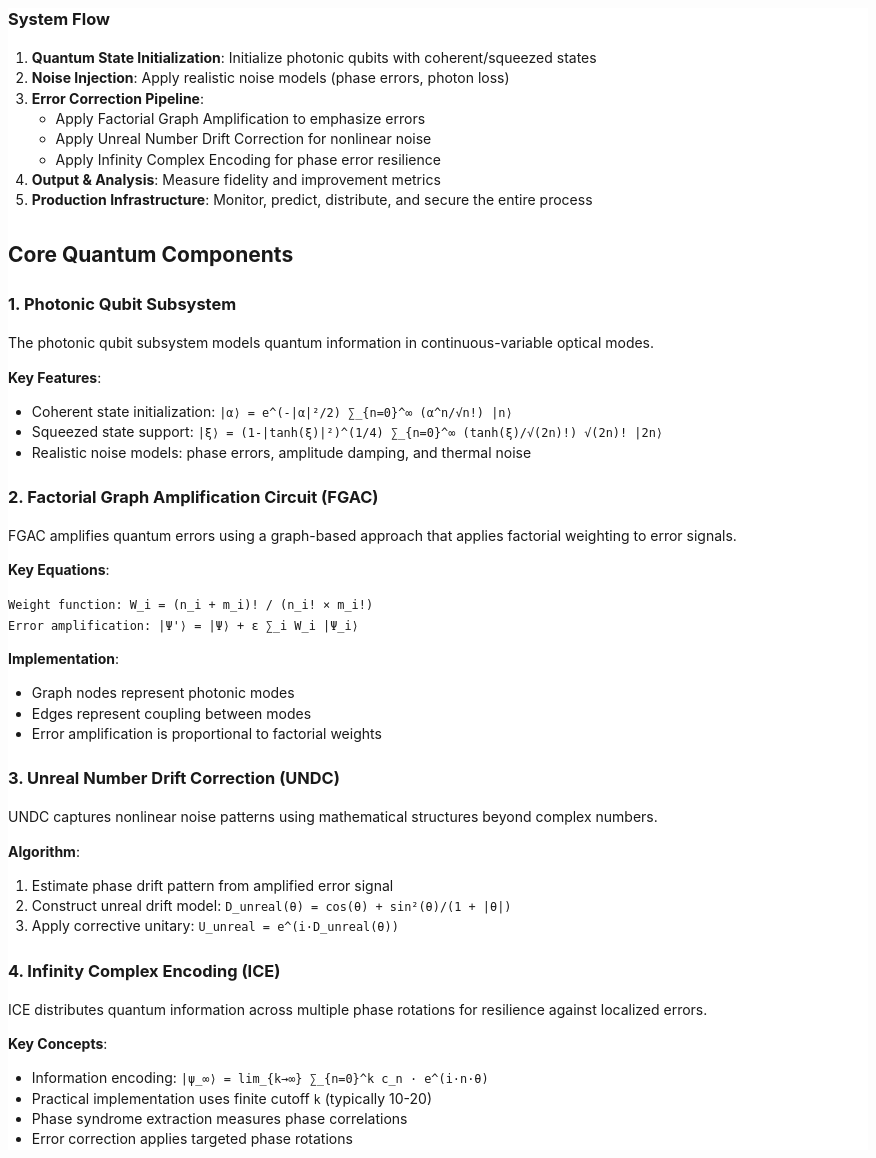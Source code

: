 ### System Flow

1. **Quantum State Initialization**: Initialize photonic qubits with coherent/squeezed states
2. **Noise Injection**: Apply realistic noise models (phase errors, photon loss)
3. **Error Correction Pipeline**:
   - Apply Factorial Graph Amplification to emphasize errors
   - Apply Unreal Number Drift Correction for nonlinear noise
   - Apply Infinity Complex Encoding for phase error resilience
4. **Output & Analysis**: Measure fidelity and improvement metrics
5. **Production Infrastructure**: Monitor, predict, distribute, and secure the entire process

## Core Quantum Components

### 1. Photonic Qubit Subsystem

The photonic qubit subsystem models quantum information in continuous-variable optical modes.

**Key Features**:
- Coherent state initialization: `|α⟩ = e^(-|α|²/2) ∑_{n=0}^∞ (α^n/√n!) |n⟩`
- Squeezed state support: `|ξ⟩ = (1-|tanh(ξ)|²)^(1/4) ∑_{n=0}^∞ (tanh(ξ)/√(2n)!) √(2n)! |2n⟩`
- Realistic noise models: phase errors, amplitude damping, and thermal noise

### 2. Factorial Graph Amplification Circuit (FGAC)

FGAC amplifies quantum errors using a graph-based approach that applies factorial weighting to error signals.

**Key Equations**:
```
Weight function: W_i = (n_i + m_i)! / (n_i! × m_i!)
Error amplification: |Ψ'⟩ = |Ψ⟩ + ε ∑_i W_i |Ψ_i⟩
```

**Implementation**:
- Graph nodes represent photonic modes
- Edges represent coupling between modes
- Error amplification is proportional to factorial weights

### 3. Unreal Number Drift Correction (UNDC)

UNDC captures nonlinear noise patterns using mathematical structures beyond complex numbers.

**Algorithm**:
1. Estimate phase drift pattern from amplified error signal
2. Construct unreal drift model: `D_unreal(θ) = cos(θ) + sin²(θ)/(1 + |θ|)`
3. Apply corrective unitary: `U_unreal = e^(i·D_unreal(θ))`

### 4. Infinity Complex Encoding (ICE)

ICE distributes quantum information across multiple phase rotations for resilience against localized errors.

**Key Concepts**:
- Information encoding: `|ψ_∞⟩ = lim_{k→∞} ∑_{n=0}^k c_n · e^(i·n·θ)`
- Practical implementation uses finite cutoff `k` (typically 10-20)
- Phase syndrome extraction measures phase correlations
- Error correction applies targeted phase rotations
